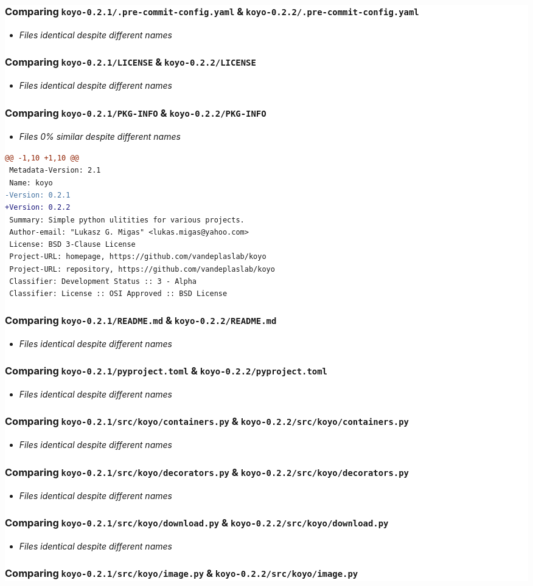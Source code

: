 ### Comparing `koyo-0.2.1/.pre-commit-config.yaml` & `koyo-0.2.2/.pre-commit-config.yaml`

 * *Files identical despite different names*

### Comparing `koyo-0.2.1/LICENSE` & `koyo-0.2.2/LICENSE`

 * *Files identical despite different names*

### Comparing `koyo-0.2.1/PKG-INFO` & `koyo-0.2.2/PKG-INFO`

 * *Files 0% similar despite different names*

```diff
@@ -1,10 +1,10 @@
 Metadata-Version: 2.1
 Name: koyo
-Version: 0.2.1
+Version: 0.2.2
 Summary: Simple python ulitities for various projects.
 Author-email: "Lukasz G. Migas" <lukas.migas@yahoo.com>
 License: BSD 3-Clause License
 Project-URL: homepage, https://github.com/vandeplaslab/koyo
 Project-URL: repository, https://github.com/vandeplaslab/koyo
 Classifier: Development Status :: 3 - Alpha
 Classifier: License :: OSI Approved :: BSD License
```

### Comparing `koyo-0.2.1/README.md` & `koyo-0.2.2/README.md`

 * *Files identical despite different names*

### Comparing `koyo-0.2.1/pyproject.toml` & `koyo-0.2.2/pyproject.toml`

 * *Files identical despite different names*

### Comparing `koyo-0.2.1/src/koyo/containers.py` & `koyo-0.2.2/src/koyo/containers.py`

 * *Files identical despite different names*

### Comparing `koyo-0.2.1/src/koyo/decorators.py` & `koyo-0.2.2/src/koyo/decorators.py`

 * *Files identical despite different names*

### Comparing `koyo-0.2.1/src/koyo/download.py` & `koyo-0.2.2/src/koyo/download.py`

 * *Files identical despite different names*

### Comparing `koyo-0.2.1/src/koyo/image.py` & `koyo-0.2.2/src/koyo/image.py`
